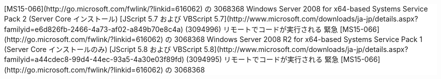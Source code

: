 </td>
<td style="border:1px solid black;">
[MS15-066](http://go.microsoft.com/fwlink/?linkid=616062) の 3068368

</td>
</tr>
<tr>
<td style="border:1px solid black;">
Windows Server 2008 for x64-based Systems Service Pack 2 (Server Core インストール)

</td>
<td style="border:1px solid black;">
[JScript 5.7 および VBScript 5.7](http://www.microsoft.com/downloads/ja-jp/details.aspx?familyid=e6d826fb-2466-4a73-af02-a849b70e8c4a)  
(3094996)

</td>
<td style="border:1px solid black;">
リモートでコードが実行される

</td>
<td style="border:1px solid black;">
緊急

</td>
<td style="border:1px solid black;">
[MS15-066](http://go.microsoft.com/fwlink/?linkid=616062) の 3068368

</td>
</tr>
<tr>
<td style="border:1px solid black;">
Windows Server 2008 R2 for x64-based Systems Service Pack 1  
(Server Core インストールのみ)

</td>
<td style="border:1px solid black;">
[JScript 5.8 および VBScript 5.8](http://www.microsoft.com/downloads/ja-jp/details.aspx?familyid=a44cdec8-99d4-44ec-93a5-4a30e03f89fd)  
(3094995)

</td>
<td style="border:1px solid black;">
リモートでコードが実行される

</td>
<td style="border:1px solid black;">
緊急

</td>
<td style="border:1px solid black;">
[MS15-066](http://go.microsoft.com/fwlink/?linkid=616062) の 3068368

</td>
</tr>
</table>
 